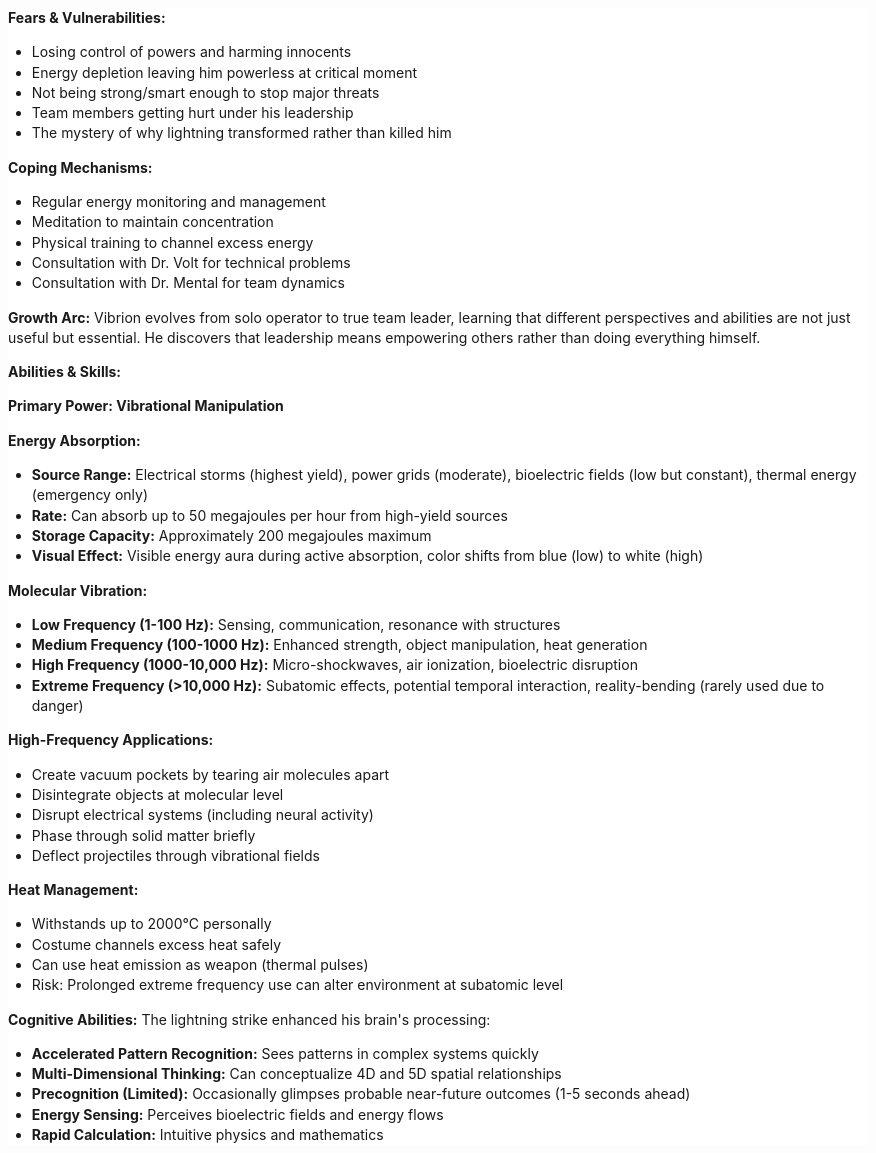 **Fears & Vulnerabilities:**
- Losing control of powers and harming innocents
- Energy depletion leaving him powerless at critical moment
- Not being strong/smart enough to stop major threats
- Team members getting hurt under his leadership
- The mystery of why lightning transformed rather than killed him

**Coping Mechanisms:**
- Regular energy monitoring and management
- Meditation to maintain concentration
- Physical training to channel excess energy
- Consultation with Dr. Volt for technical problems
- Consultation with Dr. Mental for team dynamics

**Growth Arc:**
Vibrion evolves from solo operator to true team leader, learning that different perspectives and abilities are not just useful but essential. He discovers that leadership means empowering others rather than doing everything himself.

**Abilities & Skills:**

**Primary Power: Vibrational Manipulation**

**Energy Absorption:**
- **Source Range:** Electrical storms (highest yield), power grids (moderate), bioelectric fields (low but constant), thermal energy (emergency only)
- **Rate:** Can absorb up to 50 megajoules per hour from high-yield sources
- **Storage Capacity:** Approximately 200 megajoules maximum
- **Visual Effect:** Visible energy aura during active absorption, color shifts from blue (low) to white (high)

**Molecular Vibration:**
- **Low Frequency (1-100 Hz):** Sensing, communication, resonance with structures
- **Medium Frequency (100-1000 Hz):** Enhanced strength, object manipulation, heat generation
- **High Frequency (1000-10,000 Hz):** Micro-shockwaves, air ionization, bioelectric disruption
- **Extreme Frequency (>10,000 Hz):** Subatomic effects, potential temporal interaction, reality-bending (rarely used due to danger)

**High-Frequency Applications:**
- Create vacuum pockets by tearing air molecules apart
- Disintegrate objects at molecular level
- Disrupt electrical systems (including neural activity)
- Phase through solid matter briefly
- Deflect projectiles through vibrational fields

**Heat Management:**
- Withstands up to 2000°C personally
- Costume channels excess heat safely
- Can use heat emission as weapon (thermal pulses)
- Risk: Prolonged extreme frequency use can alter environment at subatomic level

**Cognitive Abilities:**
The lightning strike enhanced his brain's processing:
- **Accelerated Pattern Recognition:** Sees patterns in complex systems quickly
- **Multi-Dimensional Thinking:** Can conceptualize 4D and 5D spatial relationships
- **Precognition (Limited):** Occasionally glimpses probable near-future outcomes (1-5 seconds ahead)
- **Energy Sensing:** Perceives bioelectric fields and energy flows
- **Rapid Calculation:** Intuitive physics and mathematics
